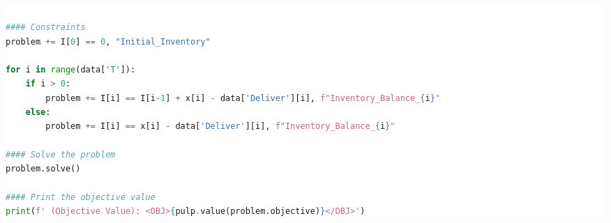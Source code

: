 ```python

#### Constraints
problem += I[0] == 0, "Initial_Inventory"

for i in range(data['T']):
    if i > 0:
        problem += I[i] == I[i-1] + x[i] - data['Deliver'][i], f"Inventory_Balance_{i}"
    else:
        problem += I[i] == x[i] - data['Deliver'][i], f"Inventory_Balance_{i}"

#### Solve the problem
problem.solve()

#### Print the objective value
print(f' (Objective Value): <OBJ>{pulp.value(problem.objective)}</OBJ>')
```

